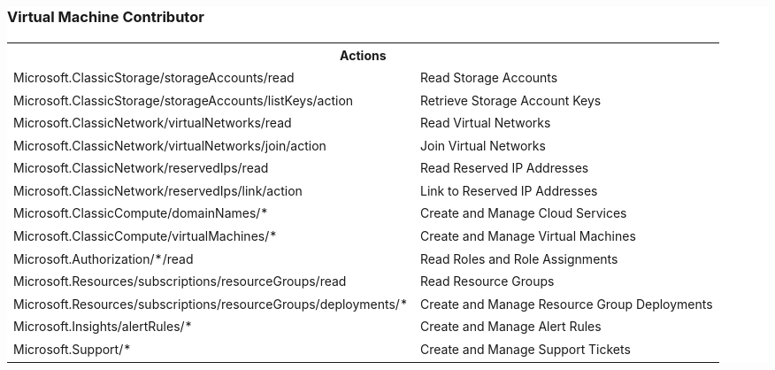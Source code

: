 ### Virtual Machine Contributor

<table style=width:100%">
<tr>
<th colspan="2">Actions</th>
</tr>
<tr>
<td>Microsoft.ClassicStorage/storageAccounts/read</td>
<td>Read Storage Accounts</td>
</tr>
<tr>
<td>Microsoft.ClassicStorage/storageAccounts/listKeys/action</td>
<td>Retrieve Storage Account Keys</td>
</tr>
<tr>
<td>Microsoft.ClassicNetwork/virtualNetworks/read</td>
<td>Read Virtual Networks</td>
</tr>
<tr>
<td>Microsoft.ClassicNetwork/virtualNetworks/join/action</td>
<td>Join Virtual Networks</td>
</tr>
<tr>
<td>Microsoft.ClassicNetwork/reservedIps/read</td>
<td>Read Reserved IP Addresses</td>
</tr>
<tr>
<td>Microsoft.ClassicNetwork/reservedIps/link/action</td>
<td>Link to Reserved IP Addresses</td>
</tr>
<tr>
<td>Microsoft.ClassicCompute/domainNames/*</td>
<td>Create and Manage Cloud Services</td>
</tr>
<tr>
<td>Microsoft.ClassicCompute/virtualMachines/*</td>
<td>Create and Manage Virtual Machines</td>
</tr>
<tr>
<td>Microsoft.Authorization/*/read</td>
<td>Read Roles and Role Assignments</td>
</tr>
<tr>
<td>Microsoft.Resources/subscriptions/resourceGroups/read</td>
<td>Read Resource Groups</td>
</tr>
<tr>
<td>Microsoft.Resources/subscriptions/resourceGroups/deployments/*</td>
<td>Create and Manage Resource Group Deployments</td>
</tr>
<tr>
<td>Microsoft.Insights/alertRules/*</td>
<td>Create and Manage Alert Rules</td>
</tr>
<tr>
<td>Microsoft.Support/*</td>
<td>Create and Manage Support Tickets</td>
</tr>
</table>
